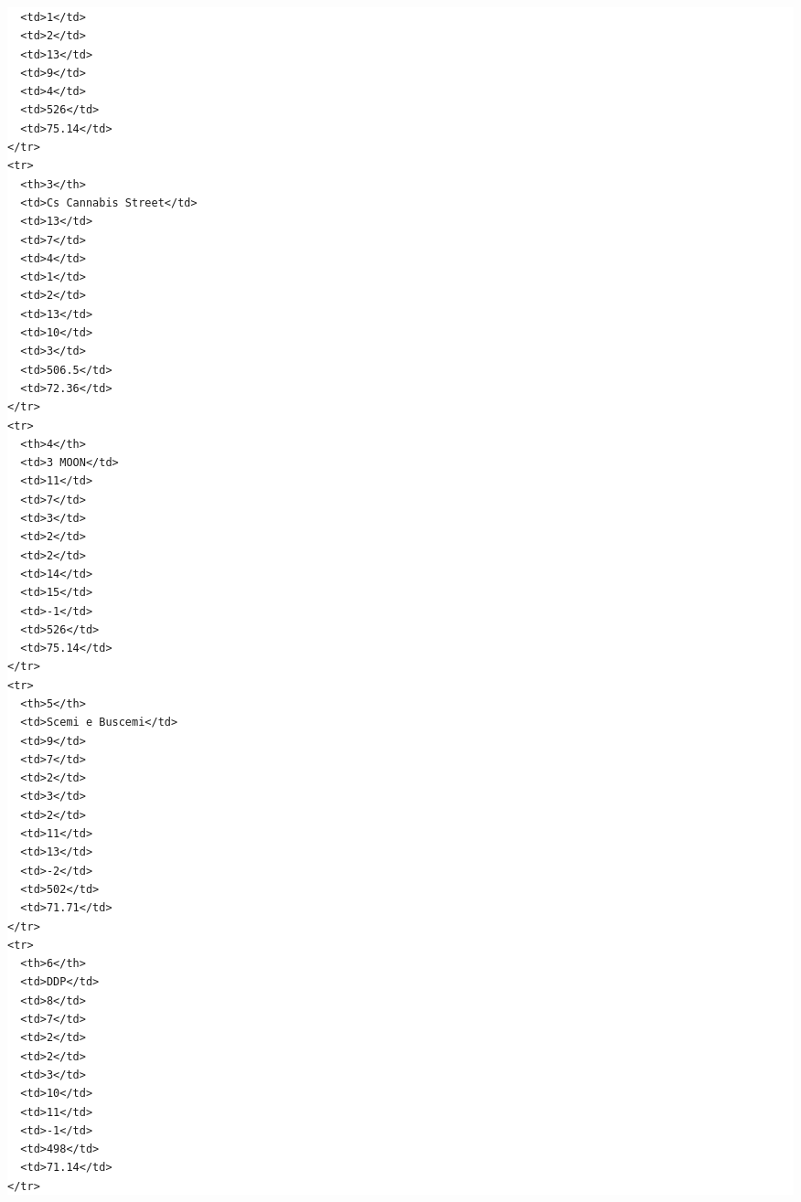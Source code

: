       <td>1</td>
      <td>2</td>
      <td>13</td>
      <td>9</td>
      <td>4</td>
      <td>526</td>
      <td>75.14</td>
    </tr>
    <tr>
      <th>3</th>
      <td>Cs Cannabis Street</td>
      <td>13</td>
      <td>7</td>
      <td>4</td>
      <td>1</td>
      <td>2</td>
      <td>13</td>
      <td>10</td>
      <td>3</td>
      <td>506.5</td>
      <td>72.36</td>
    </tr>
    <tr>
      <th>4</th>
      <td>3 MOON</td>
      <td>11</td>
      <td>7</td>
      <td>3</td>
      <td>2</td>
      <td>2</td>
      <td>14</td>
      <td>15</td>
      <td>-1</td>
      <td>526</td>
      <td>75.14</td>
    </tr>
    <tr>
      <th>5</th>
      <td>Scemi e Buscemi</td>
      <td>9</td>
      <td>7</td>
      <td>2</td>
      <td>3</td>
      <td>2</td>
      <td>11</td>
      <td>13</td>
      <td>-2</td>
      <td>502</td>
      <td>71.71</td>
    </tr>
    <tr>
      <th>6</th>
      <td>DDP</td>
      <td>8</td>
      <td>7</td>
      <td>2</td>
      <td>2</td>
      <td>3</td>
      <td>10</td>
      <td>11</td>
      <td>-1</td>
      <td>498</td>
      <td>71.14</td>
    </tr>